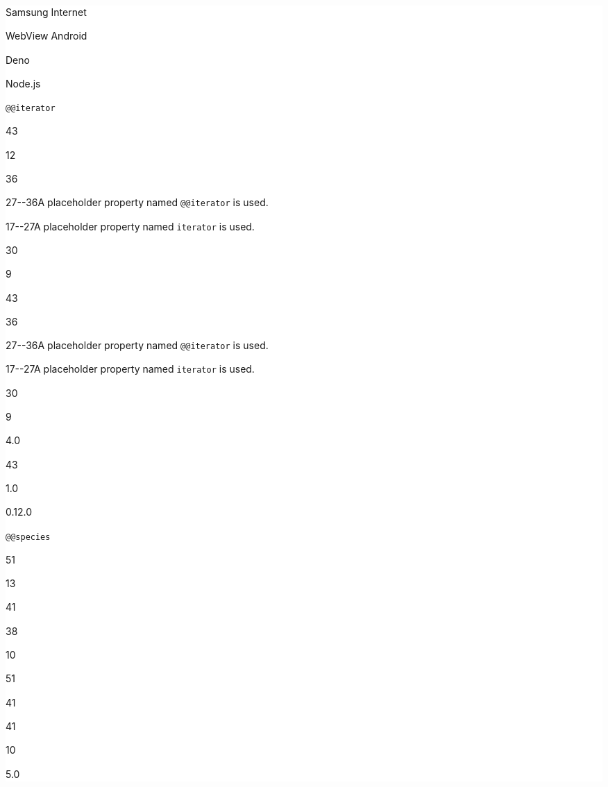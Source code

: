 Samsung Internet

WebView Android

Deno

Node.js

`@@iterator`

43

12

36

27--36A placeholder property named `@@iterator` is used.

17--27A placeholder property named `iterator` is used.

30

9

43

36

27--36A placeholder property named `@@iterator` is used.

17--27A placeholder property named `iterator` is used.

30

9

4.0

43

1.0

0.12.0

`@@species`

51

13

41

38

10

51

41

41

10

5.0

